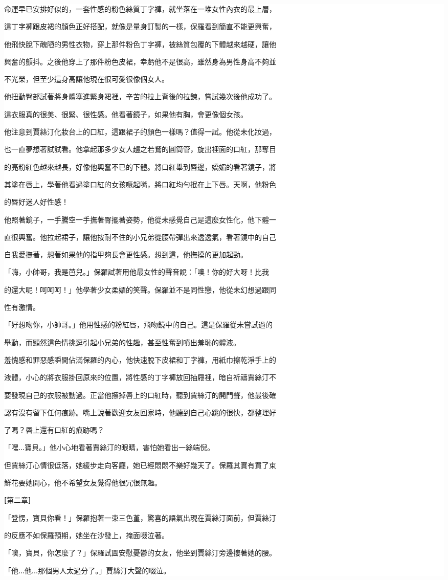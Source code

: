 命運早已安排好似的，一套性感的粉色絲質丁字褲，就坐落在一堆女性內衣的最上層，

這丁字褲跟皮裙的顏色正好搭配，就像是量身訂製的一樣，保羅看到簡直不能更興奮，

他飛快脫下醜陋的男性衣物，穿上那件粉色丁字褲，被絲質包覆的下體越來越硬，讓他

興奮的顫抖。之後他穿上了那件粉色皮裙，幸虧他不是很高，雖然身為男性身高不夠並

不光榮，但至少這身高讓他現在很可愛很像個女人。

他扭動臀部試著將身體塞進緊身裙裡，辛苦的拉上背後的拉鍊，嘗試幾次後他成功了。

這衣服真的很美、很緊、很性感。他看著鏡子，如果他有胸，會更像個女孩。

他注意到賈絲汀化妝台上的口紅，這跟裙子的顏色一樣嗎？值得一試。他從未化妝過，

也一直夢想著試試看。他拿起那多少女人趨之若鶩的圓筒管，旋出裡面的口紅，那奪目

的亮粉紅色越來越長，好像他興奮不已的下體。將口紅舉到唇邊，嬌媚的看著鏡子，將

其塗在唇上，學著他看過塗口紅的女孩噘起嘴，將口紅均勻抿在上下唇。天啊，他粉色

的唇好迷人好性感！

他照著鏡子，一手騰空一手撫著臀擺著姿勢，他從未感覺自己是這麼女性化，他下體一

直很興奮。他拉起裙子，讓他按耐不住的小兄弟從腰帶彈出來透透氣，看著鏡中的自己

自我愛撫著，想著如果他的指甲夠長會更性感。想到這，他撫摸的更加起勁。

「嗨，小帥哥，我是芭兒。」保羅試著用他最女性的聲音說：「噢！你的好大呀！比我

的還大呢！呵呵呵！」他學著少女柔媚的笑聲。保羅並不是同性戀，他從未幻想過跟同

性有激情。

「好想吻你，小帥哥。」他用性感的粉紅唇，飛吻鏡中的自己。這是保羅從未嘗試過的

舉動，而顯然這色情挑逗引起小兄弟的性趣，甚至性奮到噴出羞恥的體液。

羞愧感和罪惡感瞬間佔滿保羅的內心，他快速脫下皮裙和丁字褲，用紙巾擦乾淨手上的

液體，小心的將衣服掛回原來的位置，將性感的丁字褲放回抽屜裡，暗自祈禱賈絲汀不

要發現自己的衣服被動過。正當他擦掉唇上的口紅時，聽到賈絲汀的開門聲，他最後確

認有沒有留下任何痕跡。嘴上說著歡迎女友回家時，他聽到自己心跳的很快，都整理好

了嗎？唇上還有口紅的痕跡嗎？

「嘿…寶貝。」他小心地看著賈絲汀的眼睛，害怕她看出一絲端倪。

但賈絲汀心情很低落，她緩步走向客廳，她已經悶悶不樂好幾天了。保羅其實有買了束

鮮花要她開心，他不希望女友覺得他很冗很無趣。

[第二章]

「登愣，寶貝你看！」保羅抱著一束三色堇，驚喜的語氣出現在賈絲汀面前，但賈絲汀

的反應不如保羅預期，她坐在沙發上，掩面啜泣著。

「噢，寶貝，你怎麼了？」保羅試圖安慰憂鬱的女友，他坐到賈絲汀旁邊摟著她的腰。

「他…他…那個男人太過分了。」賈絲汀大聲的啜泣。
